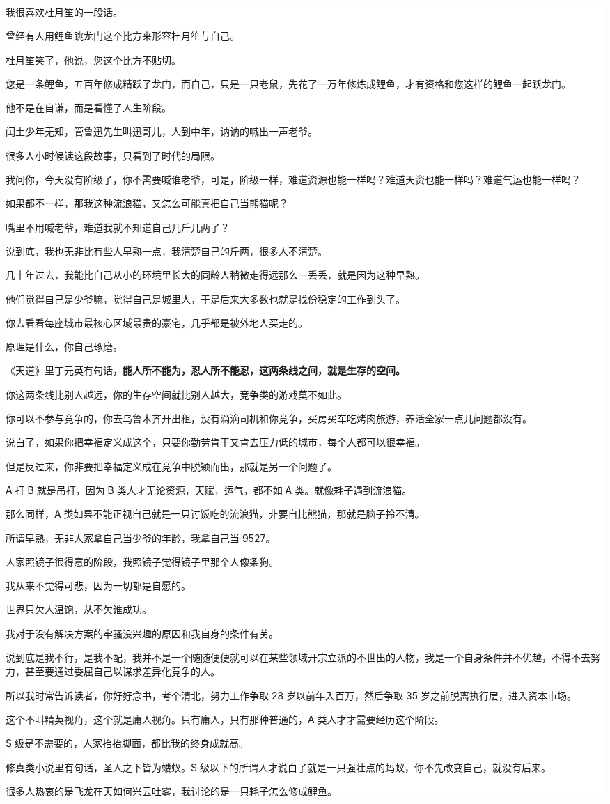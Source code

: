 我很喜欢杜月笙的一段话。

曾经有人用鲤鱼跳龙门这个比方来形容杜月笙与自己。

杜月笙笑了，他说，您这个比方不贴切。

您是一条鲤鱼，五百年修成精跃了龙门，而自己，只是一只老鼠，先花了一万年修炼成鲤鱼，才有资格和您这样的鲤鱼一起跃龙门。

他不是在自谦，而是看懂了人生阶段。

闰土少年无知，管鲁迅先生叫迅哥儿，人到中年，讷讷的喊出一声老爷。

很多人小时候读这段故事，只看到了时代的局限。

我问你，今天没有阶级了，你不需要喊谁老爷，可是，阶级一样，难道资源也能一样吗？难道天资也能一样吗？难道气运也能一样吗？

如果都不一样，那我这种流浪猫，又怎么可能真把自己当熊猫呢？

嘴里不用喊老爷，难道我就不知道自己几斤几两了？

说到底，我也无非比有些人早熟一点，我清楚自己的斤两，很多人不清楚。

几十年过去，我能比自己从小的环境里长大的同龄人稍微走得远那么一丢丢，就是因为这种早熟。

他们觉得自己是少爷嘛，觉得自己是城里人，于是后来大多数也就是找份稳定的工作到头了。

你去看看每座城市最核心区域最贵的豪宅，几乎都是被外地人买走的。

原理是什么，你自己琢磨。

《天道》里丁元英有句话，**能人所不能为，忍人所不能忍，这两条线之间，就是生存的空间。**

你这两条线比别人越远，你的生存空间就比别人越大，竞争类的游戏莫不如此。

你可以不参与竞争的，你去乌鲁木齐开出租，没有滴滴司机和你竞争，买房买车吃烤肉旅游，养活全家一点儿问题都没有。

说白了，如果你把幸福定义成这个，只要你勤劳肯干又肯去压力低的城市，每个人都可以很幸福。

但是反过来，你非要把幸福定义成在竞争中脱颖而出，那就是另一个问题了。

A 打 B 就是吊打，因为 B 类人才无论资源，天赋，运气，都不如 A 类。就像耗子遇到流浪猫。

那么同样，A 类如果不能正视自己就是一只讨饭吃的流浪猫，非要自比熊猫，那就是脑子拎不清。

所谓早熟，无非人家拿自己当少爷的年龄，我拿自己当 9527。 

人家照镜子很得意的阶段，我照镜子觉得镜子里那个人像条狗。

我从来不觉得可悲，因为一切都是自愿的。

世界只欠人温饱，从不欠谁成功。

我对于没有解决方案的牢骚没兴趣的原因和我自身的条件有关。

说到底是我不行，是我不配，我并不是一个随随便便就可以在某些领域开宗立派的不世出的人物，我是一个自身条件并不优越，不得不去努力，甚至要通过委屈自己以谋求差异化竞争的人。

所以我时常告诉读者，你好好念书，考个清北，努力工作争取 28 岁以前年入百万，然后争取 35 岁之前脱离执行层，进入资本市场。

这个不叫精英视角，这个就是庸人视角。只有庸人，只有那种普通的，A 类人才才需要经历这个阶段。

S 级是不需要的，人家抬抬脚面，都比我的终身成就高。

修真类小说里有句话，圣人之下皆为蝼蚁。S 级以下的所谓人才说白了就是一只强壮点的蚂蚁，你不先改变自己，就没有后来。

很多人热衷的是飞龙在天如何兴云吐雾，我讨论的是一只耗子怎么修成鲤鱼。
